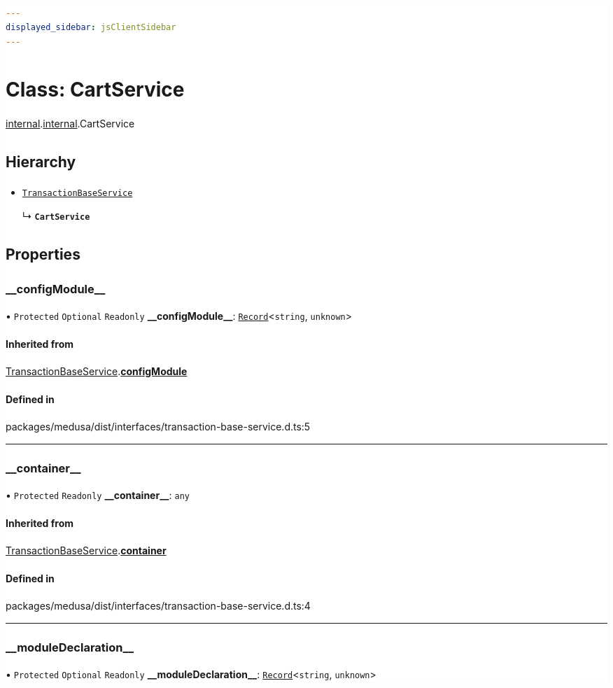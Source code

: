 ```yaml
---
displayed_sidebar: jsClientSidebar
---
```


# Class: CartService

[internal](../modules/internal-8.md).[internal](../modules/internal-8.internal.md).CartService

## Hierarchy

- [`TransactionBaseService`](internal-8.internal.TransactionBaseService.md)

  ↳ **`CartService`**

## Properties

### \_\_configModule\_\_

• `Protected` `Optional` `Readonly` **\_\_configModule\_\_**: [`Record`](../modules/internal.md#record)<`string`, `unknown`\>

#### Inherited from

[TransactionBaseService](internal-8.internal.TransactionBaseService.md).[__configModule__](internal-8.internal.TransactionBaseService.md#__configmodule__)

#### Defined in

packages/medusa/dist/interfaces/transaction-base-service.d.ts:5

___

### \_\_container\_\_

• `Protected` `Readonly` **\_\_container\_\_**: `any`

#### Inherited from

[TransactionBaseService](internal-8.internal.TransactionBaseService.md).[__container__](internal-8.internal.TransactionBaseService.md#__container__)

#### Defined in

packages/medusa/dist/interfaces/transaction-base-service.d.ts:4

___

### \_\_moduleDeclaration\_\_

• `Protected` `Optional` `Readonly` **\_\_moduleDeclaration\_\_**: [`Record`](../modules/internal.md#record)<`string`, `unknown`\>
